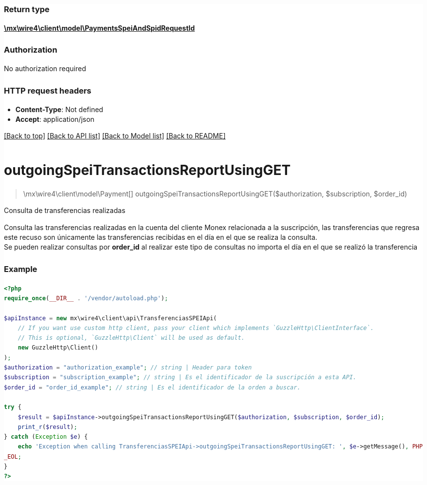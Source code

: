 ### Return type

[**\mx\wire4\client\model\PaymentsSpeiAndSpidRequestId**](../Model/PaymentsSpeiAndSpidRequestId.md)

### Authorization

No authorization required

### HTTP request headers

 - **Content-Type**: Not defined
 - **Accept**: application/json

[[Back to top]](#) [[Back to API list]](../../README.md#documentation-for-api-endpoints) [[Back to Model list]](../../README.md#documentation-for-models) [[Back to README]](../../README.md)

# **outgoingSpeiTransactionsReportUsingGET**
> \mx\wire4\client\model\Payment[] outgoingSpeiTransactionsReportUsingGET($authorization, $subscription, $order_id)

Consulta de transferencias realizadas

Consulta las transferencias realizadas en la cuenta del cliente Monex relacionada a la suscripción, las transferencias que regresa este recuso son únicamente las transferencias recibidas en el día en el que se realiza la consulta.<br>Se pueden realizar consultas por <strong>order_id</strong> al realizar este tipo de consultas no importa el día en el que se realizó la transferencia

### Example
```php
<?php
require_once(__DIR__ . '/vendor/autoload.php');

$apiInstance = new mx\wire4\client\api\TransferenciasSPEIApi(
    // If you want use custom http client, pass your client which implements `GuzzleHttp\ClientInterface`.
    // This is optional, `GuzzleHttp\Client` will be used as default.
    new GuzzleHttp\Client()
);
$authorization = "authorization_example"; // string | Header para token
$subscription = "subscription_example"; // string | Es el identificador de la suscripción a esta API.
$order_id = "order_id_example"; // string | Es el identificador de la orden a buscar.

try {
    $result = $apiInstance->outgoingSpeiTransactionsReportUsingGET($authorization, $subscription, $order_id);
    print_r($result);
} catch (Exception $e) {
    echo 'Exception when calling TransferenciasSPEIApi->outgoingSpeiTransactionsReportUsingGET: ', $e->getMessage(), PHP_EOL;
}
?>
```
